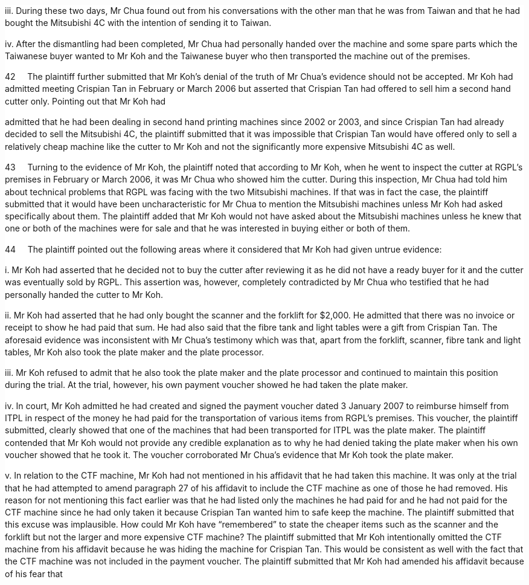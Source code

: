  iii. During these two days, Mr Chua found out from his conversations with the other man that he was from Taiwan and that he had bought the Mitsubishi 4C with the intention of sending it to Taiwan. 

 iv. After the dismantling had been completed, Mr Chua had personally handed over the machine and some spare parts which the Taiwanese buyer wanted to Mr Koh and the Taiwanese buyer who then transported the machine out of the premises. 

42     The plaintiff further submitted that Mr Koh’s denial of the truth of Mr Chua’s evidence should not be accepted. Mr Koh had admitted meeting Crispian Tan in February or March 2006 but asserted that Crispian Tan had offered to sell him a second hand cutter only. Pointing out that Mr Koh had 


admitted that he had been dealing in second hand printing machines since 2002 or 2003, and since Crispian Tan had already decided to sell the Mitsubishi 4C, the plaintiff submitted that it was impossible that Crispian Tan would have offered only to sell a relatively cheap machine like the cutter to Mr Koh and not the significantly more expensive Mitsubishi 4C as well. 

43     Turning to the evidence of Mr Koh, the plaintiff noted that according to Mr Koh, when he went to inspect the cutter at RGPL’s premises in February or March 2006, it was Mr Chua who showed him the cutter. During this inspection, Mr Chua had told him about technical problems that RGPL was facing with the two Mitsubishi machines. If that was in fact the case, the plaintiff submitted that it would have been uncharacteristic for Mr Chua to mention the Mitsubishi machines unless Mr Koh had asked specifically about them. The plaintiff added that Mr Koh would not have asked about the Mitsubishi machines unless he knew that one or both of the machines were for sale and that he was interested in buying either or both of them. 

44     The plaintiff pointed out the following areas where it considered that Mr Koh had given untrue evidence: 

 i. Mr Koh had asserted that he decided not to buy the cutter after reviewing it as he did not have a ready buyer for it and the cutter was eventually sold by RGPL. This assertion was, however, completely contradicted by Mr Chua who testified that he had personally handed the cutter to Mr Koh. 

 ii. Mr Koh had asserted that he had only bought the scanner and the forklift for $2,000. He admitted that there was no invoice or receipt to show he had paid that sum. He had also said that the fibre tank and light tables were a gift from Crispian Tan. The aforesaid evidence was inconsistent with Mr Chua’s testimony which was that, apart from the forklift, scanner, fibre tank and light tables, Mr Koh also took the plate maker and the plate processor. 

 iii. Mr Koh refused to admit that he also took the plate maker and the plate processor and continued to maintain this position during the trial. At the trial, however, his own payment voucher showed he had taken the plate maker. 

 iv. In court, Mr Koh admitted he had created and signed the payment voucher dated 3 January 2007 to reimburse himself from ITPL in respect of the money he had paid for the transportation of various items from RGPL’s premises. This voucher, the plaintiff submitted, clearly showed that one of the machines that had been transported for ITPL was the plate maker. The plaintiff contended that Mr Koh would not provide any credible explanation as to why he had denied taking the plate maker when his own voucher showed that he took it. The voucher corroborated Mr Chua’s evidence that Mr Koh took the plate maker. 

 v. In relation to the CTF machine, Mr Koh had not mentioned in his affidavit that he had taken this machine. It was only at the trial that he had attempted to amend paragraph 27 of his affidavit to include the CTF machine as one of those he had removed. His reason for not mentioning this fact earlier was that he had listed only the machines he had paid for and he had not paid for the CTF machine since he had only taken it because Crispian Tan wanted him to safe keep the machine. The plaintiff submitted that this excuse was implausible. How could Mr Koh have “remembered” to state the cheaper items such as the scanner and the forklift but not the larger and more expensive CTF machine? The plaintiff submitted that Mr Koh intentionally omitted the CTF machine from his affidavit because he was hiding the machine for Crispian Tan. This would be consistent as well with the fact that the CTF machine was not included in the payment voucher. The plaintiff submitted that Mr Koh had amended his affidavit because of his fear that 

